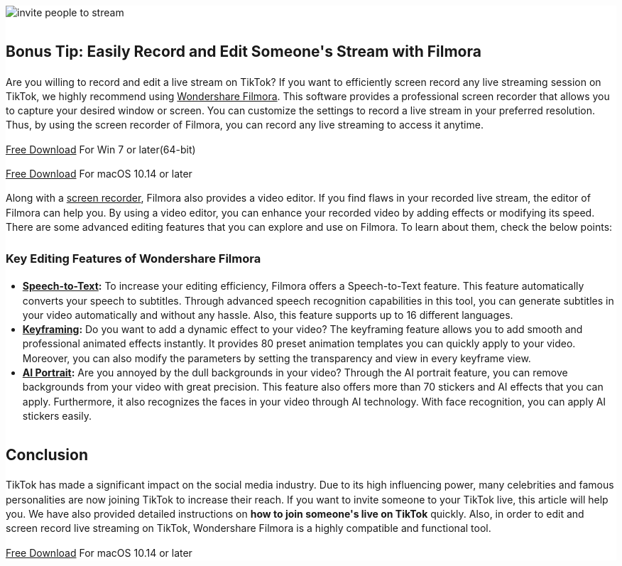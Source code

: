 ![invite people to stream](https://images.wondershare.com/filmora/article-images/2022/12/join-someone-else-live-4.jpg)

## Bonus Tip: Easily Record and Edit Someone's Stream with Filmora

Are you willing to record and edit a live stream on TikTok? If you want to efficiently screen record any live streaming session on TikTok, we highly recommend using [Wondershare Filmora](https://tools.techidaily.com/wondershare/filmora/download/). This software provides a professional screen recorder that allows you to capture your desired window or screen. You can customize the settings to record a live stream in your preferred resolution. Thus, by using the screen recorder of Filmora, you can record any live streaming to access it anytime.

[Free Download](https://tools.techidaily.com/wondershare/filmora/download/) For Win 7 or later(64-bit)

[Free Download](https://tools.techidaily.com/wondershare/filmora/download/) For macOS 10.14 or later

Along with a [screen recorder](https://tools.techidaily.com/wondershare/filmora/download/), Filmora also provides a video editor. If you find flaws in your recorded live stream, the editor of Filmora can help you. By using a video editor, you can enhance your recorded video by adding effects or modifying its speed. There are some advanced editing features that you can explore and use on Filmora. To learn about them, check the below points:

### Key Editing Features of Wondershare Filmora

* [**Speech-to-Text**](https://tools.techidaily.com/wondershare/filmora/download/)**:** To increase your editing efficiency, Filmora offers a Speech-to-Text feature. This feature automatically converts your speech to subtitles. Through advanced speech recognition capabilities in this tool, you can generate subtitles in your video automatically and without any hassle. Also, this feature supports up to 16 different languages.
* [**Keyframing**](https://tools.techidaily.com/wondershare/filmora/download/)**:** Do you want to add a dynamic effect to your video? The keyframing feature allows you to add smooth and professional animated effects instantly. It provides 80 preset animation templates you can quickly apply to your video. Moreover, you can also modify the parameters by setting the transparency and view in every keyframe view.
* [**AI Portrait**](https://tools.techidaily.com/wondershare/filmora/download/)**:** Are you annoyed by the dull backgrounds in your video? Through the AI portrait feature, you can remove backgrounds from your video with great precision. This feature also offers more than 70 stickers and AI effects that you can apply. Furthermore, it also recognizes the faces in your video through AI technology. With face recognition, you can apply AI stickers easily.

## Conclusion

TikTok has made a significant impact on the social media industry. Due to its high influencing power, many celebrities and famous personalities are now joining TikTok to increase their reach. If you want to invite someone to your TikTok live, this article will help you. We have also provided detailed instructions on **how to join someone's live on TikTok** quickly. Also, in order to edit and screen record live streaming on TikTok, Wondershare Filmora is a highly compatible and functional tool.

[Free Download](https://tools.techidaily.com/wondershare/filmora/download/) For macOS 10.14 or later

